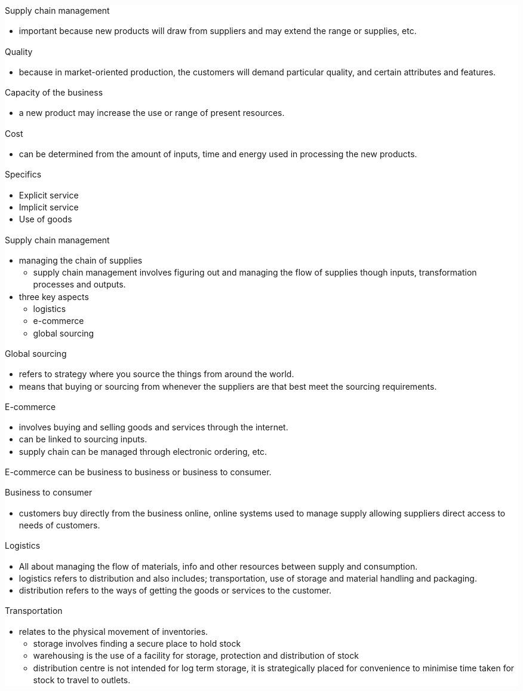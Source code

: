 Supply chain management 
- important because new products will draw from suppliers and may extend the range or supplies, etc. 

Quality
- because in market-oriented production, the customers will demand particular quality, and certain attributes and features. 

Capacity of the business
- a new product may increase the use or range of present resources. 

Cost
- can be determined from the amount of inputs, time and energy used in processing the new products. 

Specifics
- Explicit service
- Implicit service
- Use of goods


Supply chain management
- managing the chain of supplies
	- supply chain management involves figuring out and managing the flow of supplies though inputs, transformation processes and outputs. 
- three key aspects
	- logistics
	- e-commerce
	- global sourcing

Global sourcing
- refers to strategy where you source the things from around the world.
- means that buying or sourcing from whenever the suppliers are that best meet the sourcing requirements. 

E-commerce
- involves buying and selling goods and services through the internet. 
- can be linked to sourcing inputs. 
- supply chain can be managed through electronic ordering, etc. 

E-commerce can be business to business  or business to consumer. 

Business to consumer
- customers buy directly from the business online, online systems used to manage supply allowing suppliers direct access to needs of customers. 

Logistics
- All about managing the flow of materials, info and other resources between supply and consumption. 
- logistics refers to distribution and also includes; transportation, use of storage and material handling and packaging. 
- distribution refers to the ways of getting the goods or services to the customer. 

Transportation
- relates to the physical movement of inventories.
	- storage involves finding a secure place to hold stock 
	- warehousing is the use of a facility for storage, protection and distribution of stock
	- distribution centre is not intended for log term storage, it is strategically placed for convenience to minimise time taken for stock to travel to outlets. 

